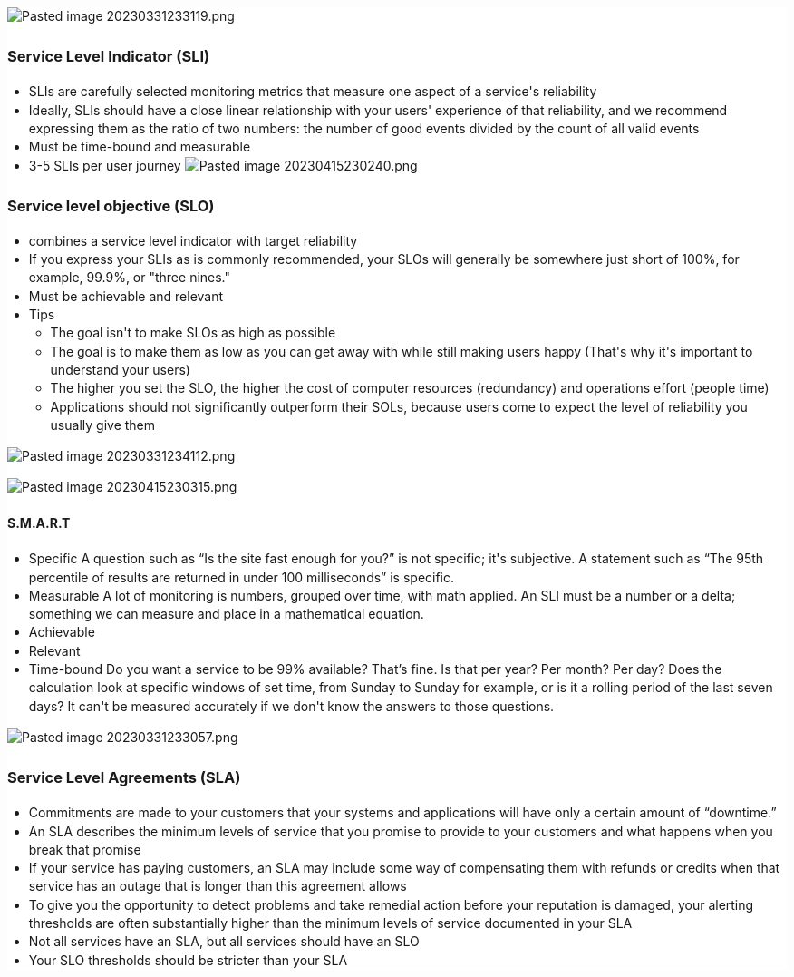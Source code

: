 ![Pasted image 20230331233119.png](/img/user/Attachments/Pasted%20image%2020230331233119.png)
### Service Level Indicator (SLI)
- SLIs are carefully selected monitoring metrics that measure one aspect of a service's reliability
- Ideally, SLIs should have a close linear relationship with your users' experience of that reliability, and we recommend expressing them as the ratio of two numbers: the number of good events divided by the count of all valid events
- Must be time-bound and measurable
- 3-5 SLIs per user journey
![Pasted image 20230415230240.png](/img/user/Attachments/Pasted%20image%2020230415230240.png)
### Service level objective (SLO)
- combines a service level indicator with target reliability
- If you express your SLIs as is commonly recommended, your SLOs will generally be somewhere just short of 100%, for example, 99.9%, or "three nines."
- Must be achievable and relevant
- Tips
	- The goal isn't to make SLOs as high as possible
	- The goal is to make them as low as you can get away with while still making users happy (That's why it's important to understand your users)
	- The higher you set the SLO, the higher the cost of computer resources (redundancy) and operations effort (people time)
	- Applications should not significantly outperform their SOLs, because users come to expect the level of reliability you usually give them

![Pasted image 20230331234112.png](/img/user/Attachments/Pasted%20image%2020230331234112.png)

![Pasted image 20230415230315.png](/img/user/Attachments/Pasted%20image%2020230415230315.png)
#### S.M.A.R.T
- Specific
	  A question such as “Is the site fast enough for you?” is not specific; it's subjective. A statement such as “The 95th percentile of results are returned in under 100 milliseconds” is specific.
- Measurable
	  A lot of monitoring is numbers, grouped over time, with math applied. An SLI must be a number or a delta; something we can measure and place in a mathematical equation.
- Achievable
- Relevant
- Time-bound
	  Do you want a service to be 99% available? That’s fine. Is that per year? Per month? Per day? Does the calculation look at specific windows of set time, from Sunday to Sunday for example, or is it a rolling period of the last seven days? It can't be measured accurately if we don't know the answers to those questions.

![Pasted image 20230331233057.png](/img/user/Attachments/Pasted%20image%2020230331233057.png)
### Service Level Agreements (SLA)
- Commitments are made to your customers that your systems and applications will have only a certain amount of “downtime.”
- An SLA describes the minimum levels of service that you promise to provide to your customers and what happens when you break that promise
- If your service has paying customers, an SLA may include some way of compensating them with refunds or credits when that service has an outage that is longer than this agreement allows
- To give you the opportunity to detect problems and take remedial action before your reputation is damaged, your alerting thresholds are often substantially higher than the minimum levels of service documented in your SLA
- Not all services have an SLA, but all services should have an SLO
- Your SLO thresholds should be stricter than your SLA
